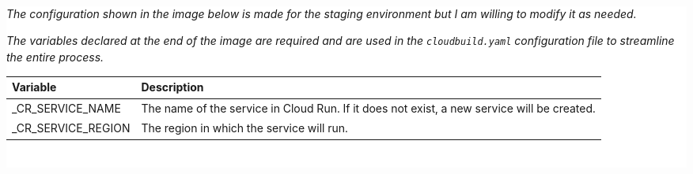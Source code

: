 *The configuration shown in the image below is made for the staging environment but I am willing to modify it as needed.*

*The variables declared at the end of the image are required and are used in the `cloudbuild.yaml` configuration file to streamline the entire process.*

| Variable           | Description                                                                                |
| :----------------- | :----------------------------------------------------------------------------------------- |
| _CR_SERVICE_NAME   | The name of the service in Cloud Run. If it does not exist, a new service will be created. |
| _CR_SERVICE_REGION | The region in which the service will run.                                                  |

<br />
